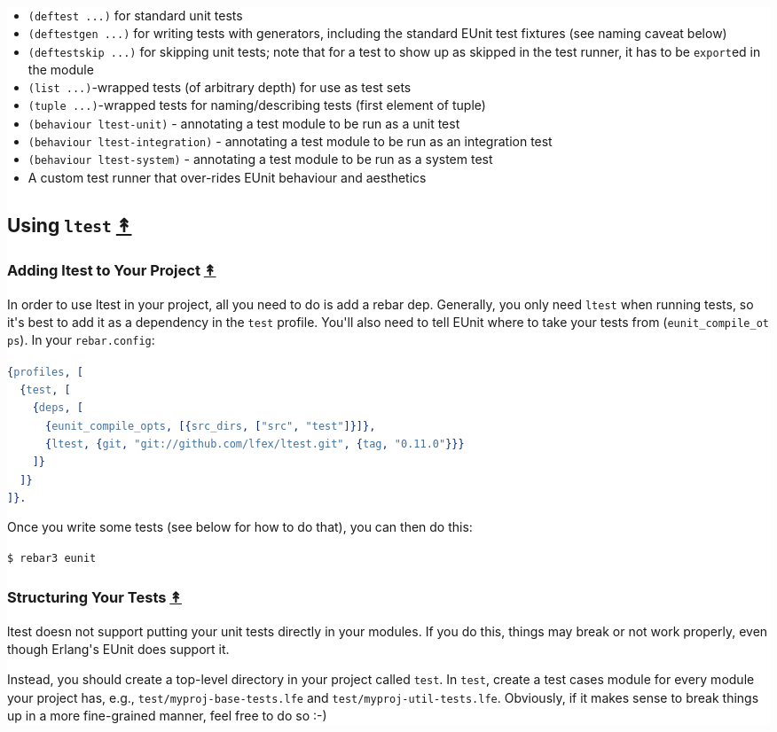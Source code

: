 * `(deftest ...)` for standard unit tests
* `(deftestgen ...)` for writing tests with generators, including the
  standard EUnit test fixtures (see naming caveat below)
* `(deftestskip ...)` for skipping unit tests; note that for a test to show up as skipped in the test runner, it has to be `export`ed in the module
* `(list ...)`-wrapped tests (of arbitrary depth) for use as test sets
* `(tuple ...)`-wrapped tests for naming/describing tests (first element
  of tuple)
* `(behaviour ltest-unit)` - annotating a test module to be run as a unit
  test
* `(behaviour ltest-integration)` - annotating a test module to be run as an
  integration test
* `(behaviour ltest-system)` - annotating a test module to be run as a
  system test
* A custom test runner that over-rides EUnit behaviour and aesthetics


## Using `ltest` [&#x219F;](#contents)


### Adding ltest to Your Project [&#x219F;](#contents)

In order to use ltest in your project, all you need to do is add a rebar dep.
Generally, you only need `ltest` when running tests, so it's best to add it as
a dependency in the `test` profile. You'll also need to tell EUnit where to
take your tests from (`eunit_compile_otps`). In your `rebar.config`:

```erlang
{profiles, [
  {test, [
    {deps, [
      {eunit_compile_opts, [{src_dirs, ["src", "test"]}]},
      {ltest, {git, "git://github.com/lfex/ltest.git", {tag, "0.11.0"}}}
    ]}
  ]}
]}.
```

Once you write some tests (see below for how to do that), you can then do this:

```bash
$ rebar3 eunit
```

### Structuring Your Tests [&#x219F;](#contents)

ltest doesn not support putting your unit tests directly in your modules. If
you do this, things may break or not work properly, even though Erlang's EUnit
does support it.

Instead, you should create a top-level directory in your project called
`test`. In `test`, create a test cases module for every module your project
has, e.g., `test/myproj-base-tests.lfe` and `test/myproj-util-tests.lfe`.
Obviously, if it makes sense to break things up in a more fine-grained manner,
feel free to do so :-)


[ltest-logo]: priv/images/ltest-logo-small.png
[ltest-logo-large]: priv/images/ltest-logo-large.png
[lr3-logo]: priv/images/logo.png
[org]: https://github.com/lfe-rebar3
[github]: https://github.com/lfex/ltest
[gitlab]: https://gitlab.com/lfex/ltest
[gh-actions-badge]: https://github.com/lfex/ltest/workflows/ci%2Fcd/badge.svg
[gh-actions]: https://github.com/lfex/ltest/actions
[lfe]: https://github.com/rvirding/lfe
[lfe badge]: https://img.shields.io/badge/lfe-1.3.0-blue.svg
[erlang badge]: https://img.shields.io/badge/erlang-17.5%20to%2022.0-blue.svg
[versions]: https://github.com/lfex/ltest/blob/master/.travis.yml
[github tags]: https://github.com/lfex/ltest/tags
[github tags badge]: https://img.shields.io/github/tag/lfex/ltest.svg
[github downloads]: https://img.shields.io/github/downloads/atom/atom/total.svg
[hex badge]: https://img.shields.io/hexpm/v/ltest.svg?maxAge=2592000
[hex package]: https://hex.pm/packages/ltest
[hex downloads]: https://img.shields.io/hexpm/dt/ltest.svg